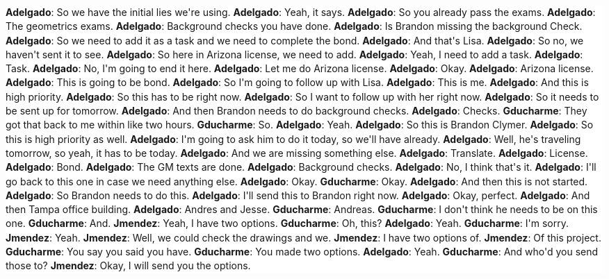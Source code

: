 **Adelgado**: So we have the initial lies we're using.
**Adelgado**: Yeah, it says.
**Adelgado**: So you already pass the exams.
**Adelgado**: The geometrics exams.
**Adelgado**: Background checks you have done.
**Adelgado**: Is Brandon missing the background Check.
**Adelgado**: So we need to add it as a task and we need to complete the bond.
**Adelgado**: And that's Lisa.
**Adelgado**: So no, we haven't sent it to see.
**Adelgado**: So here in Arizona license, we need to add.
**Adelgado**: Yeah, I need to add a task.
**Adelgado**: Task.
**Adelgado**: No, I'm going to end it here.
**Adelgado**: Let me do Arizona license.
**Adelgado**: Okay.
**Adelgado**: Arizona license.
**Adelgado**: This is going to be bond.
**Adelgado**: So I'm going to follow up with Lisa.
**Adelgado**: This is me.
**Adelgado**: And this is high priority.
**Adelgado**: So this has to be right now.
**Adelgado**: So I want to follow up with her right now.
**Adelgado**: So it needs to be sent up for tomorrow.
**Adelgado**: And then Brandon needs to do background checks.
**Adelgado**: Checks.
**Gducharme**: They got that back to me within like two hours.
**Gducharme**: So.
**Adelgado**: Yeah.
**Adelgado**: So this is Brandon Clymer.
**Adelgado**: So this is high priority as well.
**Adelgado**: I'm going to ask him to do it today, so we'll have already.
**Adelgado**: Well, he's traveling tomorrow, so yeah, it has to be today.
**Adelgado**: And we are missing something else.
**Adelgado**: Translate.
**Adelgado**: License.
**Adelgado**: Bond.
**Adelgado**: The GM texts are done.
**Adelgado**: Background checks.
**Adelgado**: No, I think that's it.
**Adelgado**: I'll go back to this one in case we need anything else.
**Adelgado**: Okay.
**Gducharme**: Okay.
**Adelgado**: And then this is not started.
**Adelgado**: So Brandon needs to do this.
**Adelgado**: I'll send this to Brandon right now.
**Adelgado**: Okay, perfect.
**Adelgado**: And then Tampa office building.
**Adelgado**: Andres and Jesse.
**Gducharme**: Andreas.
**Gducharme**: I don't think he needs to be on this one.
**Gducharme**: And.
**Jmendez**: Yeah, I have two options.
**Gducharme**: Oh, this?
**Adelgado**: Yeah.
**Gducharme**: I'm sorry.
**Jmendez**: Yeah.
**Jmendez**: Well, we could check the drawings and we.
**Jmendez**: I have two options of.
**Jmendez**: Of this project.
**Gducharme**: You say you said you have.
**Gducharme**: You made two options.
**Adelgado**: Yeah.
**Gducharme**: And who'd you send those to?
**Jmendez**: Okay, I will send you the options.